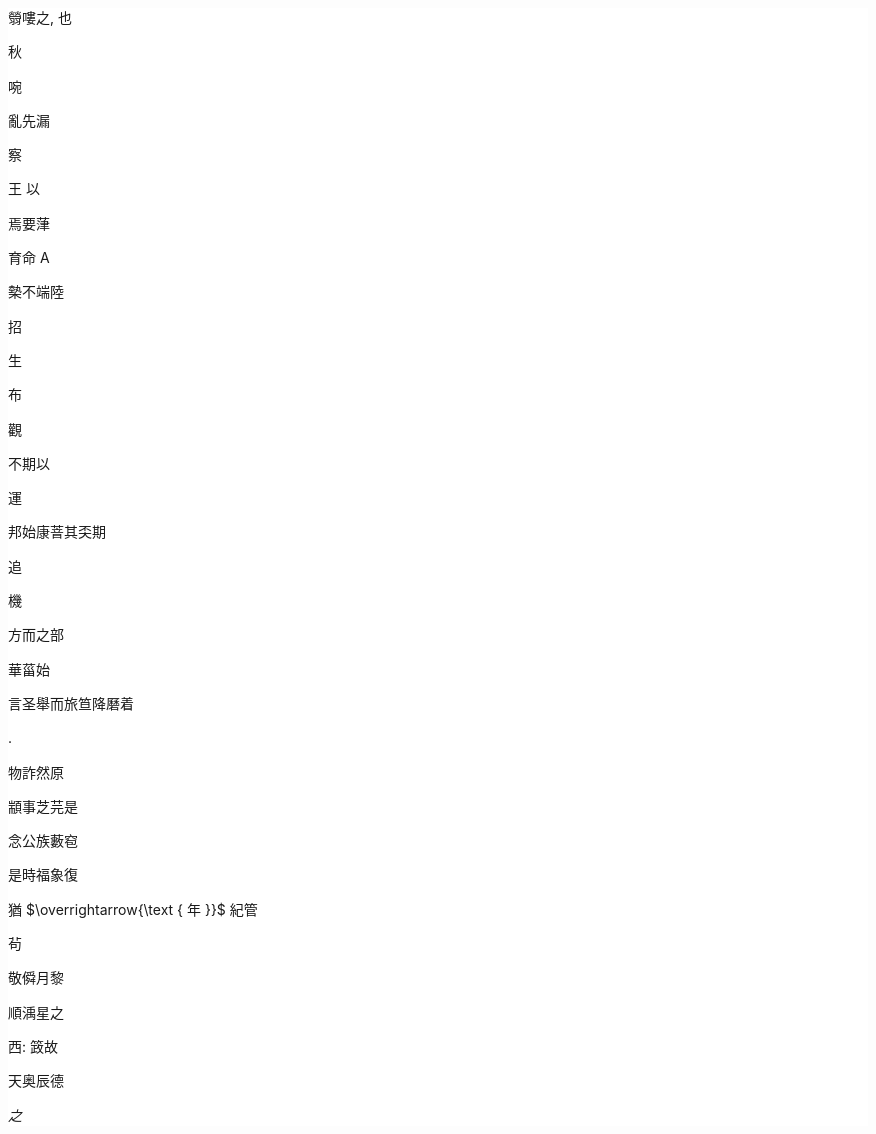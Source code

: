 䎕嘍之, 也

秋

啘

亂先漏

察

王 以

焉要葏

育命 $\mathrm{A}$

槷不端陸

招

生

布

觀

不期以

運

邦始康萻其奀期

追

機

方而之部

華菑始

言圣舉而旅笪降磿着

.

物詐然原

顓事芝芫是

念公族藪窇

是時福象復

猶 $\overrightarrow{\text { 年 }}$ 紀管

茍

敬僢月黎

順渪星之

西: 䈣故

天奥辰德

$之$

